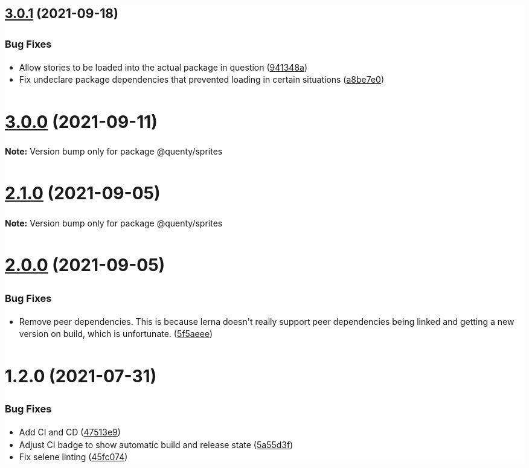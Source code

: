 

## [3.0.1](https://github.com/Quenty/NevermoreEngine/compare/@quenty/sprites@3.0.0...@quenty/sprites@3.0.1) (2021-09-18)


### Bug Fixes

* Allow stories to be loaded into the actual package in question ([941348a](https://github.com/Quenty/NevermoreEngine/commit/941348a6e59742adf4f3824403814679964ad87e))
* Fix undeclare package dependencies that prevented loading in certain situations ([a8be7e0](https://github.com/Quenty/NevermoreEngine/commit/a8be7e06a06506a71257862429934e2ed0f6f56b))





# [3.0.0](https://github.com/Quenty/NevermoreEngine/compare/@quenty/sprites@2.1.0...@quenty/sprites@3.0.0) (2021-09-11)

**Note:** Version bump only for package @quenty/sprites





# [2.1.0](https://github.com/Quenty/NevermoreEngine/compare/@quenty/sprites@2.0.0...@quenty/sprites@2.1.0) (2021-09-05)

**Note:** Version bump only for package @quenty/sprites





# [2.0.0](https://github.com/Quenty/NevermoreEngine/compare/@quenty/sprites@1.2.0...@quenty/sprites@2.0.0) (2021-09-05)


### Bug Fixes

* Remove peer dependencies. This is because lerna doesn't really support peer dependencies being linked and getting a new version on build, which is unfortunate. ([5f5aeee](https://github.com/Quenty/NevermoreEngine/commit/5f5aeeea8de9975435309e53679f0ef7064f9dd0))





# 1.2.0 (2021-07-31)


### Bug Fixes

* Add CI and CD ([47513e9](https://github.com/Quenty/NevermoreEngine/commit/47513e9b568162707534af132396dd8756947dd3))
* Adjust CI badge to show automatic build and release state ([5a55d3f](https://github.com/Quenty/NevermoreEngine/commit/5a55d3f19bf8d66a760d67da9b56ed47fab74656))
* Fix selene linting ([45fc074](https://github.com/Quenty/NevermoreEngine/commit/45fc07489ee59127ac6582689f19a0e87c1e5b5a))
